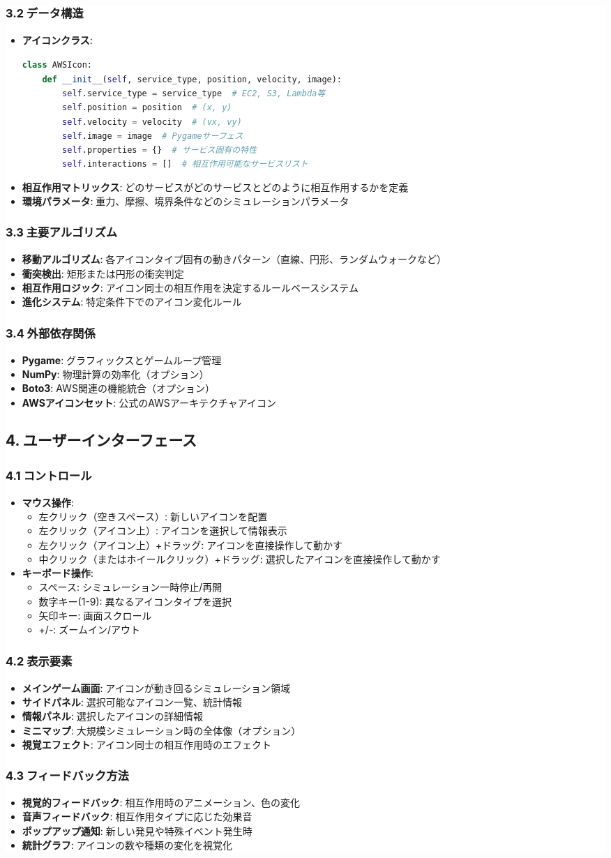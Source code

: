 ### 3.2 データ構造
- **アイコンクラス**: 
  ```python
  class AWSIcon:
      def __init__(self, service_type, position, velocity, image):
          self.service_type = service_type  # EC2, S3, Lambda等
          self.position = position  # (x, y)
          self.velocity = velocity  # (vx, vy)
          self.image = image  # Pygameサーフェス
          self.properties = {}  # サービス固有の特性
          self.interactions = []  # 相互作用可能なサービスリスト
  ```
- **相互作用マトリックス**: どのサービスがどのサービスとどのように相互作用するかを定義
- **環境パラメータ**: 重力、摩擦、境界条件などのシミュレーションパラメータ

### 3.3 主要アルゴリズム
- **移動アルゴリズム**: 各アイコンタイプ固有の動きパターン（直線、円形、ランダムウォークなど）
- **衝突検出**: 矩形または円形の衝突判定
- **相互作用ロジック**: アイコン同士の相互作用を決定するルールベースシステム
- **進化システム**: 特定条件下でのアイコン変化ルール

### 3.4 外部依存関係
- **Pygame**: グラフィックスとゲームループ管理
- **NumPy**: 物理計算の効率化（オプション）
- **Boto3**: AWS関連の機能統合（オプション）
- **AWSアイコンセット**: 公式のAWSアーキテクチャアイコン

## 4. ユーザーインターフェース

### 4.1 コントロール
- **マウス操作**:
  - 左クリック（空きスペース）: 新しいアイコンを配置
  - 左クリック（アイコン上）: アイコンを選択して情報表示
  - 左クリック（アイコン上）+ドラッグ: アイコンを直接操作して動かす
  - 中クリック（またはホイールクリック）+ドラッグ: 選択したアイコンを直接操作して動かす
- **キーボード操作**:
  - スペース: シミュレーション一時停止/再開
  - 数字キー(1-9): 異なるアイコンタイプを選択
  - 矢印キー: 画面スクロール
  - +/-: ズームイン/アウト

### 4.2 表示要素
- **メインゲーム画面**: アイコンが動き回るシミュレーション領域
- **サイドパネル**: 選択可能なアイコン一覧、統計情報
- **情報パネル**: 選択したアイコンの詳細情報
- **ミニマップ**: 大規模シミュレーション時の全体像（オプション）
- **視覚エフェクト**: アイコン同士の相互作用時のエフェクト

### 4.3 フィードバック方法
- **視覚的フィードバック**: 相互作用時のアニメーション、色の変化
- **音声フィードバック**: 相互作用タイプに応じた効果音
- **ポップアップ通知**: 新しい発見や特殊イベント発生時
- **統計グラフ**: アイコンの数や種類の変化を視覚化
